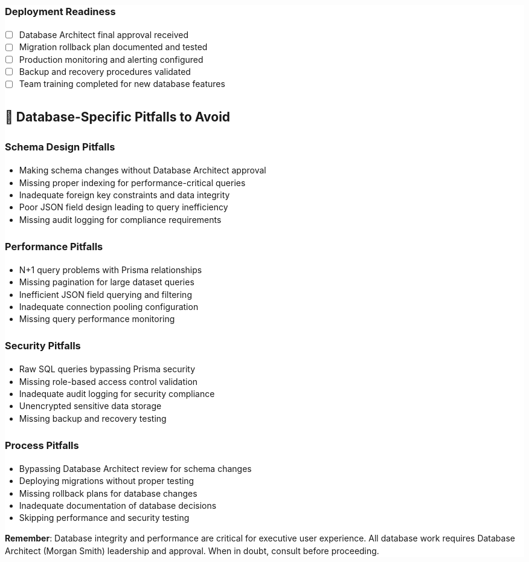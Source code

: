 ### Deployment Readiness
- [ ] Database Architect final approval received
- [ ] Migration rollback plan documented and tested
- [ ] Production monitoring and alerting configured
- [ ] Backup and recovery procedures validated
- [ ] Team training completed for new database features

## 🚨 Database-Specific Pitfalls to Avoid

### Schema Design Pitfalls
- Making schema changes without Database Architect approval
- Missing proper indexing for performance-critical queries
- Inadequate foreign key constraints and data integrity
- Poor JSON field design leading to query inefficiency
- Missing audit logging for compliance requirements

### Performance Pitfalls
- N+1 query problems with Prisma relationships
- Missing pagination for large dataset queries
- Inefficient JSON field querying and filtering
- Inadequate connection pooling configuration
- Missing query performance monitoring

### Security Pitfalls
- Raw SQL queries bypassing Prisma security
- Missing role-based access control validation
- Inadequate audit logging for security compliance
- Unencrypted sensitive data storage
- Missing backup and recovery testing

### Process Pitfalls
- Bypassing Database Architect review for schema changes
- Deploying migrations without proper testing
- Missing rollback plans for database changes
- Inadequate documentation of database decisions
- Skipping performance and security testing

**Remember**: Database integrity and performance are critical for executive user experience. All database work requires Database Architect (Morgan Smith) leadership and approval. When in doubt, consult before proceeding.
